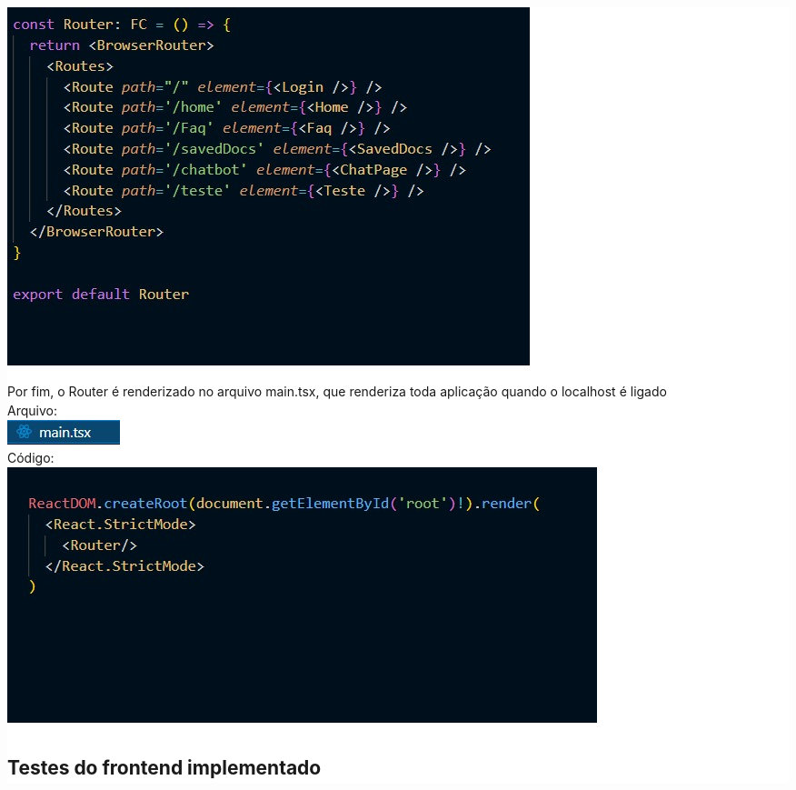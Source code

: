 <img src="../assets/codigo-Router.jpeg"/>
<br>

Por fim, o Router é renderizado no arquivo main.tsx, que renderiza toda aplicação quando o localhost é ligado
<br>
Arquivo:
<br>
<img src="../assets/arquivo-main.jpeg"/>
<br>
Código:
<br>
<img src="../assets/codigo-main.jpeg"/>

## Testes do frontend implementado
